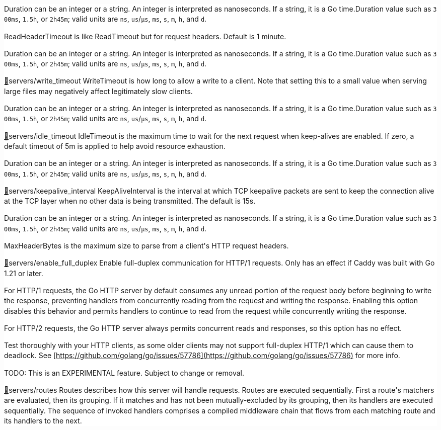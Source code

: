 Duration can be an integer or a string. An integer is interpreted as nanoseconds. If a string, it is a Go time.Duration value such as `300ms`, `1.5h`, or `2h45m`; valid units are `ns`, `us`/`µs`, `ms`, `s`, `m`, `h`, and `d`.

ReadHeaderTimeout is like ReadTimeout but for request headers. Default is 1 minute.

Duration can be an integer or a string. An integer is interpreted as nanoseconds. If a string, it is a Go time.Duration value such as `300ms`, `1.5h`, or `2h45m`; valid units are `ns`, `us`/`µs`, `ms`, `s`, `m`, `h`, and `d`.

[🔗](https://caddyserver.com/docs/modules/http#servers/write_timeout)servers/write_timeout
WriteTimeout is how long to allow a write to a client. Note that setting this to a small value when serving large files may negatively affect legitimately slow clients.

Duration can be an integer or a string. An integer is interpreted as nanoseconds. If a string, it is a Go time.Duration value such as `300ms`, `1.5h`, or `2h45m`; valid units are `ns`, `us`/`µs`, `ms`, `s`, `m`, `h`, and `d`.

[🔗](https://caddyserver.com/docs/modules/http#servers/idle_timeout)servers/idle_timeout
IdleTimeout is the maximum time to wait for the next request when keep-alives are enabled. If zero, a default timeout of 5m is applied to help avoid resource exhaustion.

Duration can be an integer or a string. An integer is interpreted as nanoseconds. If a string, it is a Go time.Duration value such as `300ms`, `1.5h`, or `2h45m`; valid units are `ns`, `us`/`µs`, `ms`, `s`, `m`, `h`, and `d`.

[🔗](https://caddyserver.com/docs/modules/http#servers/keepalive_interval)servers/keepalive_interval
KeepAliveInterval is the interval at which TCP keepalive packets are sent to keep the connection alive at the TCP layer when no other data is being transmitted. The default is 15s.

Duration can be an integer or a string. An integer is interpreted as nanoseconds. If a string, it is a Go time.Duration value such as `300ms`, `1.5h`, or `2h45m`; valid units are `ns`, `us`/`µs`, `ms`, `s`, `m`, `h`, and `d`.

MaxHeaderBytes is the maximum size to parse from a client's HTTP request headers.

[🔗](https://caddyserver.com/docs/modules/http#servers/enable_full_duplex)servers/enable_full_duplex
Enable full-duplex communication for HTTP/1 requests. Only has an effect if Caddy was built with Go 1.21 or later.

For HTTP/1 requests, the Go HTTP server by default consumes any unread portion of the request body before beginning to write the response, preventing handlers from concurrently reading from the request and writing the response. Enabling this option disables this behavior and permits handlers to continue to read from the request while concurrently writing the response.

For HTTP/2 requests, the Go HTTP server always permits concurrent reads and responses, so this option has no effect.

Test thoroughly with your HTTP clients, as some older clients may not support full-duplex HTTP/1 which can cause them to deadlock. See [https://github.com/golang/go/issues/57786](https://github.com/golang/go/issues/57786) for more info.

TODO: This is an EXPERIMENTAL feature. Subject to change or removal.

[🔗](https://caddyserver.com/docs/modules/http#servers/routes)servers/routes
Routes describes how this server will handle requests. Routes are executed sequentially. First a route's matchers are evaluated, then its grouping. If it matches and has not been mutually-excluded by its grouping, then its handlers are executed sequentially. The sequence of invoked handlers comprises a compiled middleware chain that flows from each matching route and its handlers to the next.
